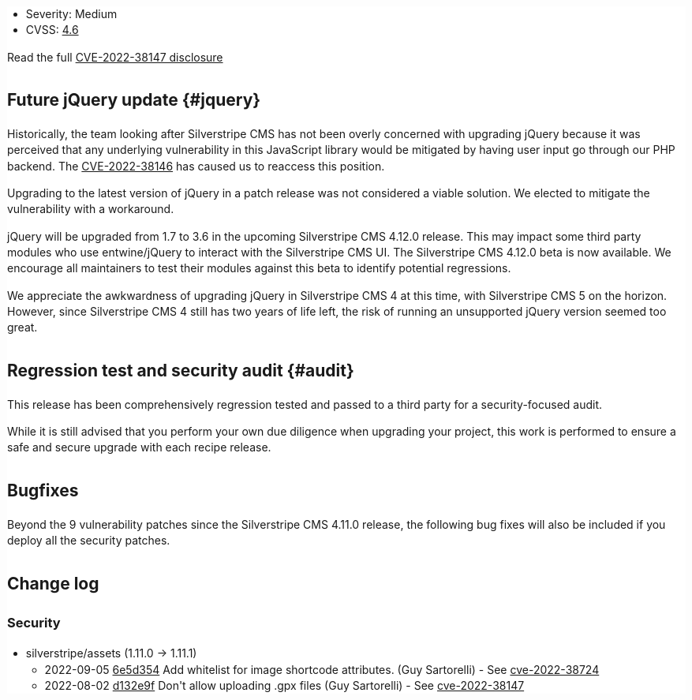 - Severity: Medium
- CVSS: [4.6](https://nvd.nist.gov/vuln-metrics/cvss/v3-calculator?vector=AV:N/AC:L/PR:L/UI:R/S:U/C:L/I:L/A:N/E:P/RL:O/RC:C&version=3.1)

Read the full [CVE-2022-38147 disclosure](https://www.silverstripe.org/download/security-releases/CVE-2022-38147)

## Future jQuery update {#jquery}

Historically, the team looking after Silverstripe CMS has not been overly concerned with upgrading jQuery because it was perceived that any underlying vulnerability in this JavaScript library would be mitigated by having user input go through our PHP backend. The [CVE-2022-38146](#cve-2022-38146) has caused us to reaccess this position.

Upgrading to the latest version of jQuery in a patch release was not considered a viable solution. We elected to mitigate the vulnerability with a workaround.

jQuery will be upgraded from 1.7 to 3.6 in the upcoming Silverstripe CMS 4.12.0 release. This may impact some third party modules who use entwine/jQuery to interact with the Silverstripe CMS UI. The Silverstripe CMS 4.12.0 beta is now available. We encourage all maintainers to test their modules against this beta to identify potential regressions.

We appreciate the awkwardness of upgrading jQuery in Silverstripe CMS 4 at this time, with Silverstripe CMS 5 on the horizon. However, since Silverstripe CMS 4 still has two years of life left, the risk of running an unsupported jQuery version seemed too great.

## Regression test and security audit {#audit}

This release has been comprehensively regression tested and passed to a third party for a security-focused audit.

While it is still advised that you perform your own due diligence when upgrading your project, this work is performed to ensure a safe and secure upgrade with each recipe release.

## Bugfixes

Beyond the 9 vulnerability patches since the Silverstripe CMS 4.11.0 release, the following bug fixes will also be included if you deploy all the security patches.




## Change log

### Security

- silverstripe/assets (1.11.0 -&gt; 1.11.1)
  - 2022-09-05 [6e5d354](https://github.com/silverstripe/silverstripe-assets/commit/6e5d3545ac963d1696f3543c76054c7f60d3d113) Add whitelist for image shortcode attributes. (Guy Sartorelli) - See [cve-2022-38724](https://www.silverstripe.org/download/security-releases/cve-2022-38724)
  - 2022-08-02 [d132e9f](https://github.com/silverstripe/silverstripe-assets/commit/d132e9f7a104748efd2ca02a100455bf941d20c1) Don&apos;t allow uploading .gpx files (Guy Sartorelli) - See [cve-2022-38147](https://www.silverstripe.org/download/security-releases/cve-2022-38147)
